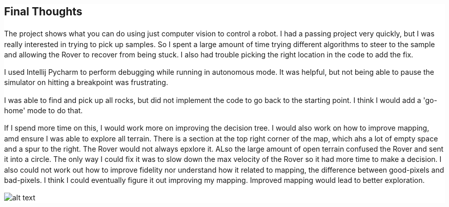 ## Final Thoughts

The project shows what you can do using just computer vision to control a robot. I had a passing project very quickly, but I was really interested in trying to pick up samples. So I spent a large amount of time trying different algorithms to steer to the sample and allowing the Rover to recover from being stuck. I also had trouble picking the right location in the code to add the fix. 

I used Intellij Pycharm to perform debugging while running in autonomous mode. It was helpful, but not being able to pause the simulator on hitting a breakpoint was frustrating. 

I was able to find and pick up all rocks, but did not implement the code to go back to the starting point. I think I would add a 'go-home' mode to do that. 

If I spend more time on this, I would work more on improving the decision tree. I would also work on how to improve mapping, amd ensure I was able to explore all terrain. There is a section at the top right corner of the map, which ahs a lot of empty space and a spur to the right. The Rover would not always epxlore it. ALso the large amount of open terrain confused the Rover and sent it into a circle. The only way I could fix it was to slow down the max velocity of the Rover so it had more time to make a decision. I also could not work out how to improve fidelity nor understand how it related to mapping, the difference between good-pixels and bad-pixels. I think I could eventually figure it out improving my mapping. Improved mapping would lead to better exploration.

![alt text][image1]




[//]: # (Image References)
[image1]: ./misc/rover_image.jpg
[image2]: ./calibration_images/example_grid1.jpg
[image3]: ./calibration_images/example_rock1.jpg
[settings]: ./calibration_images/simulator-settings.png
[warped]: ./calibration_images/warped.png
[thresh]: ./calibration_images/thresh.png
[rock]: ./calibration_images/rock.png